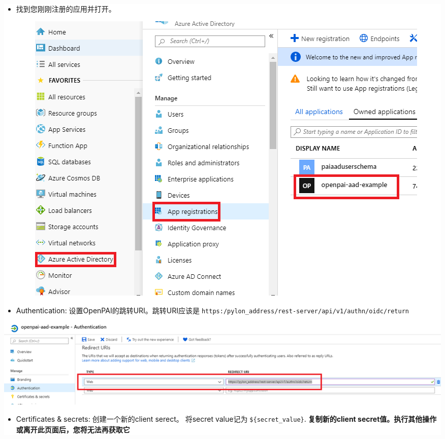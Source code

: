 - 找到您刚刚注册的应用并打开。
  <div align="center">
  <img src="./imgs/aad/app_registered.png" alt="app registered" style="float: center;margin-right:  10px;" />
  </div>

- Authentication: 设置OpenPAI的跳转URI。跳转URI应该是 `https:/pylon_address/rest-server/api/v1/authn/oidc/return`
<div align="center">
<img src="./imgs/aad/redirect_uri.png" alt="redirect uri" style="float: center; margin-right:10px;" />
</div>

- Certificates & secrets: 创建一个新的client serect。 将secret value记为 `${secret_value}`. 
**复制新的client secret值。执行其他操作或离开此页面后，您将无法再获取它**
  <div align="center">